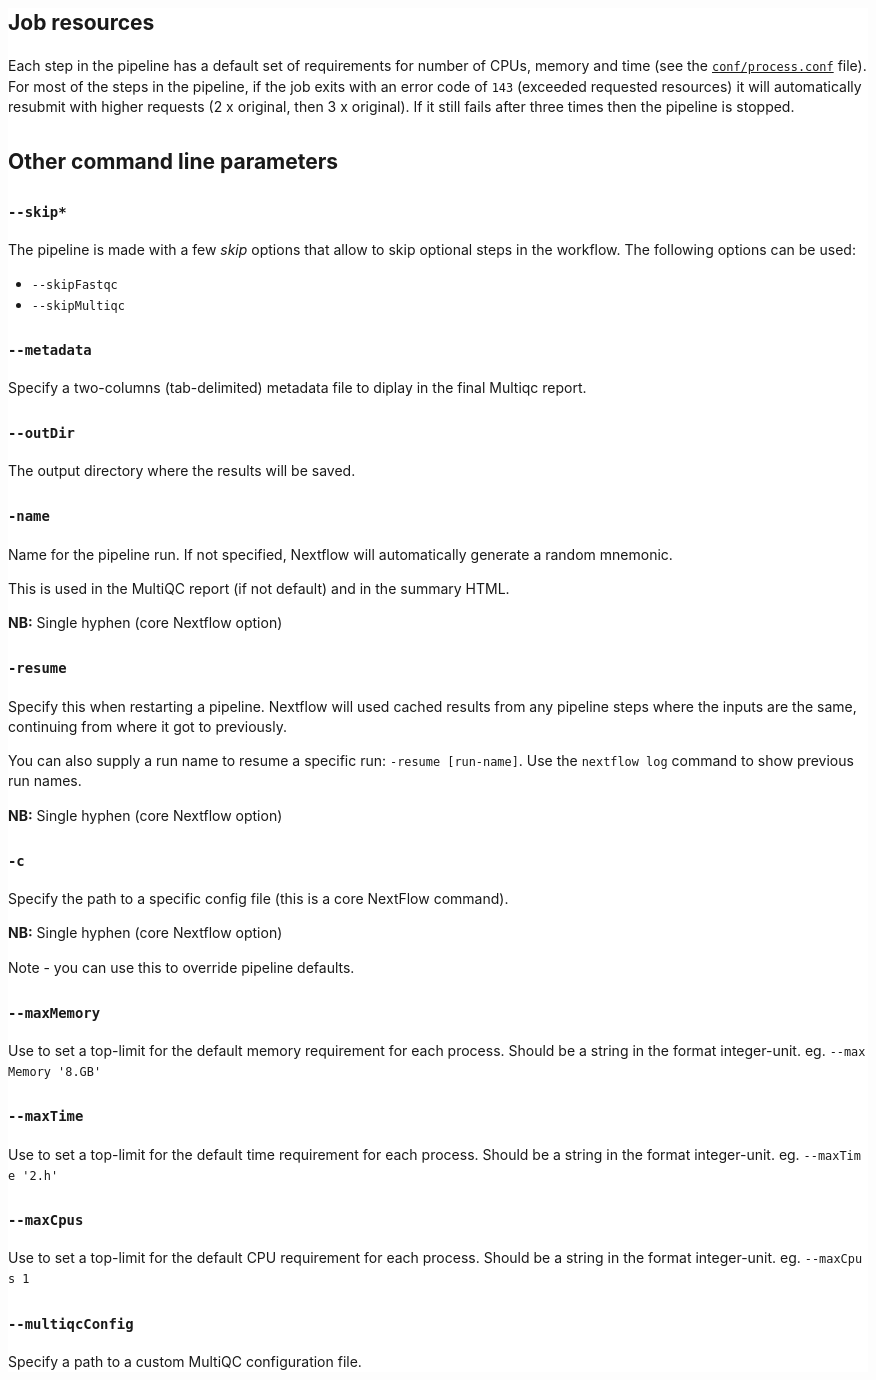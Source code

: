 ## Job resources

Each step in the pipeline has a default set of requirements for number of CPUs, memory and time (see the [`conf/process.conf`](../conf/process.config) file). 
For most of the steps in the pipeline, if the job exits with an error code of `143` (exceeded requested resources) it will automatically resubmit with higher requests (2 x original, then 3 x original). If it still fails after three times then the pipeline is stopped.

## Other command line parameters

### `--skip*`

The pipeline is made with a few *skip* options that allow to skip optional steps in the workflow.
The following options can be used:
* `--skipFastqc`
* `--skipMultiqc`
				
### `--metadata`
Specify a two-columns (tab-delimited) metadata file to diplay in the final Multiqc report.

### `--outDir`
The output directory where the results will be saved.

### `-name`
Name for the pipeline run. If not specified, Nextflow will automatically generate a random mnemonic.

This is used in the MultiQC report (if not default) and in the summary HTML.

**NB:** Single hyphen (core Nextflow option)

### `-resume`
Specify this when restarting a pipeline. Nextflow will used cached results from any pipeline steps where the inputs are the same, continuing from where it got to previously.

You can also supply a run name to resume a specific run: `-resume [run-name]`. Use the `nextflow log` command to show previous run names.

**NB:** Single hyphen (core Nextflow option)

### `-c`
Specify the path to a specific config file (this is a core NextFlow command).

**NB:** Single hyphen (core Nextflow option)

Note - you can use this to override pipeline defaults.

### `--maxMemory`
Use to set a top-limit for the default memory requirement for each process.
Should be a string in the format integer-unit. eg. `--maxMemory '8.GB'`

### `--maxTime`
Use to set a top-limit for the default time requirement for each process.
Should be a string in the format integer-unit. eg. `--maxTime '2.h'`

### `--maxCpus`
Use to set a top-limit for the default CPU requirement for each process.
Should be a string in the format integer-unit. eg. `--maxCpus 1`

### `--multiqcConfig`
Specify a path to a custom MultiQC configuration file.

